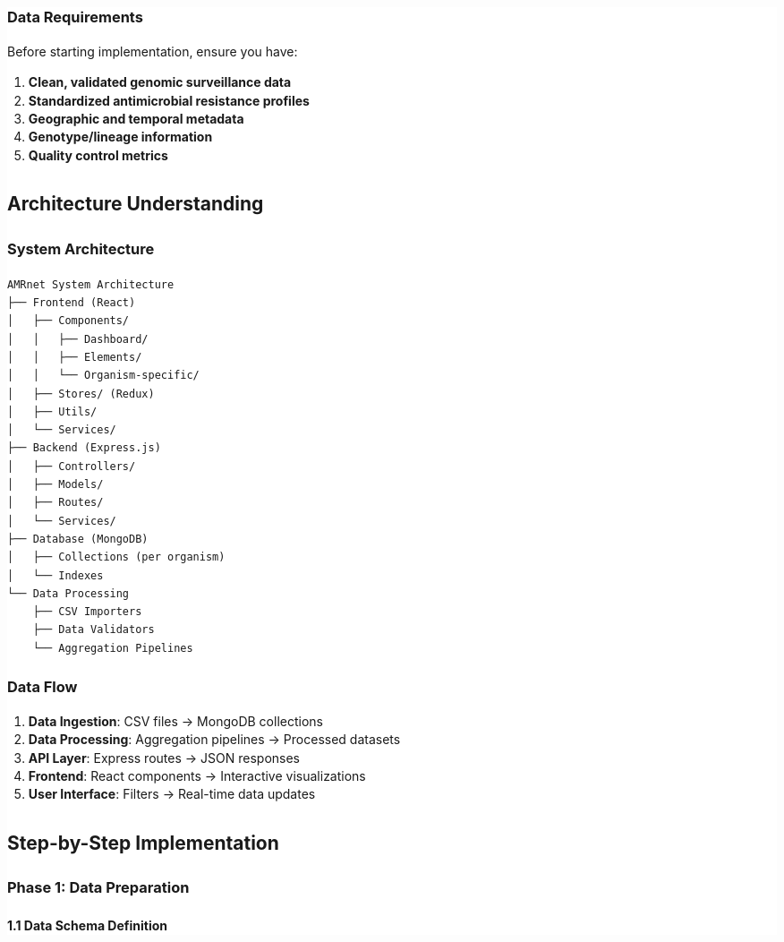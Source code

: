 ### Data Requirements

Before starting implementation, ensure you have:

1. **Clean, validated genomic surveillance data**
2. **Standardized antimicrobial resistance profiles**
3. **Geographic and temporal metadata**
4. **Genotype/lineage information**
5. **Quality control metrics**

## Architecture Understanding

### System Architecture

```
AMRnet System Architecture
├── Frontend (React)
│   ├── Components/
│   │   ├── Dashboard/
│   │   ├── Elements/
│   │   └── Organism-specific/
│   ├── Stores/ (Redux)
│   ├── Utils/
│   └── Services/
├── Backend (Express.js)
│   ├── Controllers/
│   ├── Models/
│   ├── Routes/
│   └── Services/
├── Database (MongoDB)
│   ├── Collections (per organism)
│   └── Indexes
└── Data Processing
    ├── CSV Importers
    ├── Data Validators
    └── Aggregation Pipelines
```

### Data Flow

1. **Data Ingestion**: CSV files → MongoDB collections
2. **Data Processing**: Aggregation pipelines → Processed datasets
3. **API Layer**: Express routes → JSON responses
4. **Frontend**: React components → Interactive visualizations
5. **User Interface**: Filters → Real-time data updates

## Step-by-Step Implementation

### Phase 1: Data Preparation

#### 1.1 Data Schema Definition
